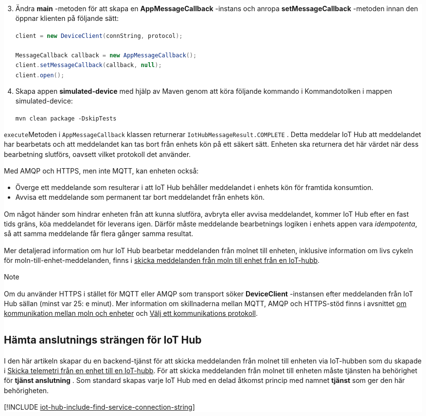3. Ändra **main** -metoden för att skapa en **AppMessageCallback** -instans och anropa **setMessageCallback** -metoden innan den öppnar klienten på följande sätt:

    ```java
    client = new DeviceClient(connString, protocol);

    MessageCallback callback = new AppMessageCallback();
    client.setMessageCallback(callback, null);
    client.open();
    ```

4. Skapa appen **simulated-device** med hjälp av Maven genom att köra följande kommando i Kommandotolken i mappen simulated-device:

    ```cmd/sh
    mvn clean package -DskipTests
    ```

`execute`Metoden i `AppMessageCallback` klassen returnerar `IotHubMessageResult.COMPLETE` . Detta meddelar IoT Hub att meddelandet har bearbetats och att meddelandet kan tas bort från enhets kön på ett säkert sätt. Enheten ska returnera det här värdet när dess bearbetning slutförs, oavsett vilket protokoll det använder.

Med AMQP och HTTPS, men inte MQTT, kan enheten också:

* Överge ett meddelande som resulterar i att IoT Hub behåller meddelandet i enhets kön för framtida konsumtion.
* Avvisa ett meddelande som permanent tar bort meddelandet från enhets kön.

Om något händer som hindrar enheten från att kunna slutföra, avbryta eller avvisa meddelandet, kommer IoT Hub efter en fast tids gräns, köa meddelandet för leverans igen. Därför måste meddelande bearbetnings logiken i enhets appen vara *idempotenta*, så att samma meddelande får flera gånger samma resultat.

Mer detaljerad information om hur IoT Hub bearbetar meddelanden från molnet till enheten, inklusive information om livs cykeln för moln-till-enhet-meddelanden, finns i [skicka meddelanden från moln till enhet från en IoT-hubb](iot-hub-devguide-messages-c2d.md).

> [!NOTE]
> Om du använder HTTPS i stället för MQTT eller AMQP som transport söker **DeviceClient** -instansen efter meddelanden från IoT Hub sällan (minst var 25: e minut). Mer information om skillnaderna mellan MQTT, AMQP och HTTPS-stöd finns i avsnittet [om kommunikation mellan moln och enheter](iot-hub-devguide-c2d-guidance.md) och [Välj ett kommunikations protokoll](iot-hub-devguide-protocols.md).

## <a name="get-the-iot-hub-connection-string"></a>Hämta anslutnings strängen för IoT Hub

I den här artikeln skapar du en backend-tjänst för att skicka meddelanden från molnet till enheten via IoT-hubben som du skapade i [Skicka telemetri från en enhet till en IoT-hubb](quickstart-send-telemetry-java.md). För att skicka meddelanden från molnet till enheten måste tjänsten ha behörighet för **tjänst anslutning** . Som standard skapas varje IoT Hub med en delad åtkomst princip med namnet **tjänst** som ger den här behörigheten.

[!INCLUDE [iot-hub-include-find-service-connection-string](../../includes/iot-hub-include-find-service-connection-string.md)]
